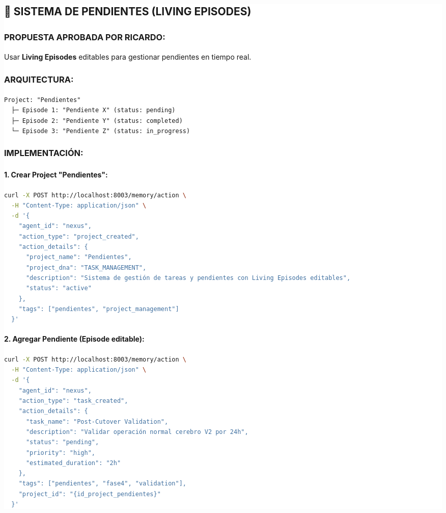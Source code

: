 
## 📝 SISTEMA DE PENDIENTES (LIVING EPISODES)

### **PROPUESTA APROBADA POR RICARDO:**

Usar **Living Episodes** editables para gestionar pendientes en tiempo real.

### **ARQUITECTURA:**

```
Project: "Pendientes"
  ├─ Episode 1: "Pendiente X" (status: pending)
  ├─ Episode 2: "Pendiente Y" (status: completed)
  └─ Episode 3: "Pendiente Z" (status: in_progress)
```

### **IMPLEMENTACIÓN:**

#### **1. Crear Project "Pendientes":**

```bash
curl -X POST http://localhost:8003/memory/action \
  -H "Content-Type: application/json" \
  -d '{
    "agent_id": "nexus",
    "action_type": "project_created",
    "action_details": {
      "project_name": "Pendientes",
      "project_dna": "TASK_MANAGEMENT",
      "description": "Sistema de gestión de tareas y pendientes con Living Episodes editables",
      "status": "active"
    },
    "tags": ["pendientes", "project_management"]
  }'
```

#### **2. Agregar Pendiente (Episode editable):**

```bash
curl -X POST http://localhost:8003/memory/action \
  -H "Content-Type: application/json" \
  -d '{
    "agent_id": "nexus",
    "action_type": "task_created",
    "action_details": {
      "task_name": "Post-Cutover Validation",
      "description": "Validar operación normal cerebro V2 por 24h",
      "status": "pending",
      "priority": "high",
      "estimated_duration": "2h"
    },
    "tags": ["pendientes", "fase4", "validation"],
    "project_id": "{id_project_pendientes}"
  }'
```
